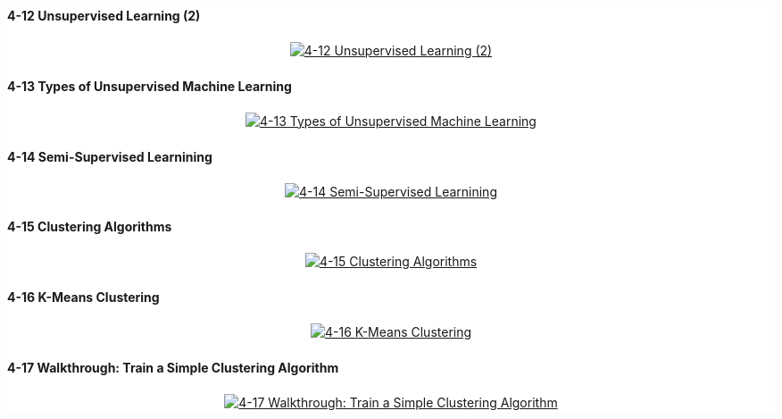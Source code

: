 #### 4-12 Unsupervised Learning (2)

<div align="center"> 
 <a href="https://www.youtube.com/watch?v=2ZM50KroKCU"> 
<img src="https://img.youtube.com/vi/2ZM50KroKCU/0.jpg" alt="4-12 Unsupervised Learning (2)" style="width:100%;"> 
 </a> 
 </div>

#### 4-13 Types of Unsupervised Machine Learning

<div align="center"> 
 <a href="https://www.youtube.com/watch?v=87aNOz7QpKM"> 
<img src="https://img.youtube.com/vi/87aNOz7QpKM/0.jpg" alt="4-13 Types of Unsupervised Machine Learning" style="width:100%;"> 
 </a> 
 </div>

#### 4-14 Semi-Supervised Learnining

<div align="center"> 
 <a href="https://www.youtube.com/watch?v=aPF17MZ6LkU"> 
<img src="https://img.youtube.com/vi/aPF17MZ6LkU/0.jpg" alt="4-14 Semi-Supervised Learnining" style="width:100%;"> 
 </a> 
 </div>

#### 4-15 Clustering Algorithms

<div align="center"> 
 <a href="https://www.youtube.com/watch?v=v4GMgObQpmg"> 
<img src="https://img.youtube.com/vi/v4GMgObQpmg/0.jpg" alt="4-15 Clustering Algorithms" style="width:100%;"> 
 </a> 
 </div>

#### 4-16 K-Means Clustering

<div align="center"> 
 <a href="https://www.youtube.com/watch?v=ZcuW7h8XPws"> 
<img src="https://img.youtube.com/vi/ZcuW7h8XPws/0.jpg" alt="4-16 K-Means Clustering" style="width:100%;"> 
 </a> 
 </div>

#### 4-17 Walkthrough: Train a Simple Clustering Algorithm

<div align="center"> 
 <a href="https://www.youtube.com/watch?v=R3P39drDfYY"> 
<img src="https://img.youtube.com/vi/R3P39drDfYY/0.jpg" alt="4-17 Walkthrough: Train a Simple Clustering Algorithm" style="width:100%;"> 
 </a> 
 </div>


